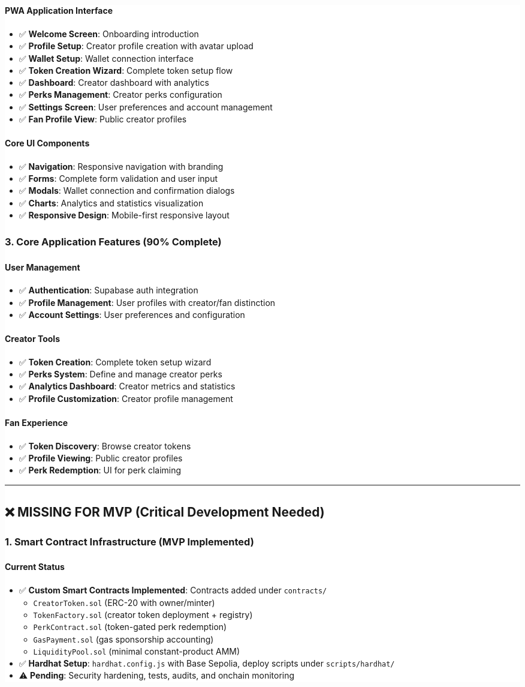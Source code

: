 #### **PWA Application Interface**
- ✅ **Welcome Screen**: Onboarding introduction
- ✅ **Profile Setup**: Creator profile creation with avatar upload
- ✅ **Wallet Setup**: Wallet connection interface
- ✅ **Token Creation Wizard**: Complete token setup flow
- ✅ **Dashboard**: Creator dashboard with analytics
- ✅ **Perks Management**: Creator perks configuration
- ✅ **Settings Screen**: User preferences and account management
- ✅ **Fan Profile View**: Public creator profiles

#### **Core UI Components**
- ✅ **Navigation**: Responsive navigation with branding
- ✅ **Forms**: Complete form validation and user input
- ✅ **Modals**: Wallet connection and confirmation dialogs
- ✅ **Charts**: Analytics and statistics visualization
- ✅ **Responsive Design**: Mobile-first responsive layout

### **3. Core Application Features (90% Complete)**

#### **User Management**
- ✅ **Authentication**: Supabase auth integration
- ✅ **Profile Management**: User profiles with creator/fan distinction
- ✅ **Account Settings**: User preferences and configuration

#### **Creator Tools**
- ✅ **Token Creation**: Complete token setup wizard
- ✅ **Perks System**: Define and manage creator perks
- ✅ **Analytics Dashboard**: Creator metrics and statistics
- ✅ **Profile Customization**: Creator profile management

#### **Fan Experience**
- ✅ **Token Discovery**: Browse creator tokens
- ✅ **Profile Viewing**: Public creator profiles
- ✅ **Perk Redemption**: UI for perk claiming

---

## ❌ **MISSING FOR MVP (Critical Development Needed)**

### **1. Smart Contract Infrastructure (MVP Implemented)**

#### **Current Status**
- ✅ **Custom Smart Contracts Implemented**: Contracts added under `contracts/`
  - `CreatorToken.sol` (ERC-20 with owner/minter)
  - `TokenFactory.sol` (creator token deployment + registry)
  - `PerkContract.sol` (token-gated perk redemption)
  - `GasPayment.sol` (gas sponsorship accounting)
  - `LiquidityPool.sol` (minimal constant-product AMM)
- ✅ **Hardhat Setup**: `hardhat.config.js` with Base Sepolia, deploy scripts under `scripts/hardhat/`
- ⚠️ **Pending**: Security hardening, tests, audits, and onchain monitoring
